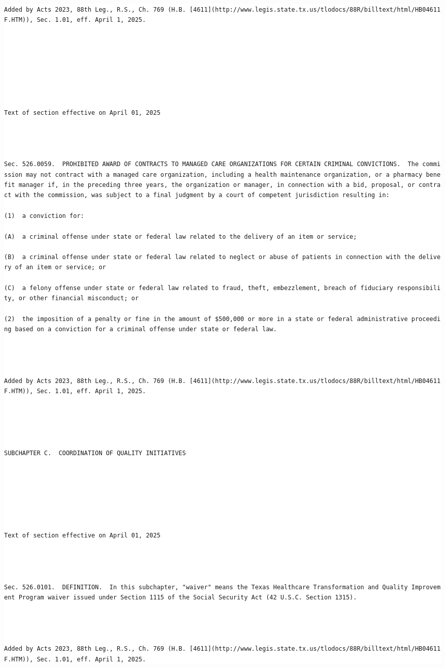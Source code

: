    
    
    
    Added by Acts 2023, 88th Leg., R.S., Ch. 769 (H.B. [4611](http://www.legis.state.tx.us/tlodocs/88R/billtext/html/HB04611F.HTM)), Sec. 1.01, eff. April 1, 2025.
    
    
    
    
    
      
    
    
    Text of section effective on April 01, 2025
    
      
    
    
    Sec. 526.0059.  PROHIBITED AWARD OF CONTRACTS TO MANAGED CARE ORGANIZATIONS FOR CERTAIN CRIMINAL CONVICTIONS.  The commission may not contract with a managed care organization, including a health maintenance organization, or a pharmacy benefit manager if, in the preceding three years, the organization or manager, in connection with a bid, proposal, or contract with the commission, was subject to a final judgment by a court of competent jurisdiction resulting in:
    
    (1)  a conviction for:
    
    (A)  a criminal offense under state or federal law related to the delivery of an item or service;
    
    (B)  a criminal offense under state or federal law related to neglect or abuse of patients in connection with the delivery of an item or service; or
    
    (C)  a felony offense under state or federal law related to fraud, theft, embezzlement, breach of fiduciary responsibility, or other financial misconduct; or
    
    (2)  the imposition of a penalty or fine in the amount of $500,000 or more in a state or federal administrative proceeding based on a conviction for a criminal offense under state or federal law.
    
    
    
    
    Added by Acts 2023, 88th Leg., R.S., Ch. 769 (H.B. [4611](http://www.legis.state.tx.us/tlodocs/88R/billtext/html/HB04611F.HTM)), Sec. 1.01, eff. April 1, 2025.
    
    
    
    
    
    SUBCHAPTER C.  COORDINATION OF QUALITY INITIATIVES
    
      
    
    
      
    
    
    Text of section effective on April 01, 2025
    
      
    
    
    Sec. 526.0101.  DEFINITION.  In this subchapter, "waiver" means the Texas Healthcare Transformation and Quality Improvement Program waiver issued under Section 1115 of the Social Security Act (42 U.S.C. Section 1315).
    
    
    
    
    Added by Acts 2023, 88th Leg., R.S., Ch. 769 (H.B. [4611](http://www.legis.state.tx.us/tlodocs/88R/billtext/html/HB04611F.HTM)), Sec. 1.01, eff. April 1, 2025.
    
    
    
